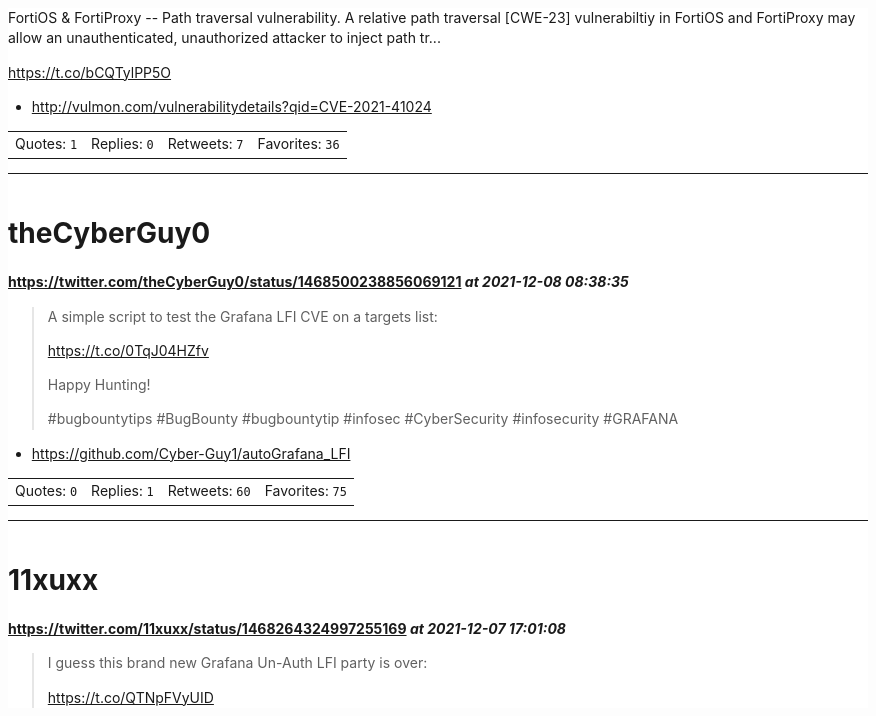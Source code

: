 FortiOS &amp; FortiProxy -- Path traversal vulnerability. A relative path traversal [CWE-23] vulnerabiltiy in FortiOS and FortiProxy may allow an unauthenticated, unauthorized attacker to inject path tr...

https://t.co/bCQTylPP5O
</blockquote>

* http://vulmon.com/vulnerabilitydetails?qid=CVE-2021-41024

<table><tr>
<td>Quotes: <code>1</code></td>
<td>Replies: <code>0</code></td>
<td>Retweets: <code>7</code></td>
<td>Favorites: <code>36</code></td>
</tr></table>

---

# theCyberGuy0
**https://twitter.com/theCyberGuy0/status/1468500238856069121 _at 2021-12-08 08:38:35_**
<blockquote>
A simple script to test the Grafana LFI CVE on a targets list:

https://t.co/0TqJ04HZfv

Happy Hunting!

#bugbountytips 
#BugBounty 
#bugbountytip 
#infosec 
#CyberSecurity 
#infosecurity 
#GRAFANA
</blockquote>

* https://github.com/Cyber-Guy1/autoGrafana_LFI

<table><tr>
<td>Quotes: <code>0</code></td>
<td>Replies: <code>1</code></td>
<td>Retweets: <code>60</code></td>
<td>Favorites: <code>75</code></td>
</tr></table>

---

# 11xuxx
**https://twitter.com/11xuxx/status/1468264324997255169 _at 2021-12-07 17:01:08_**
<blockquote>
I guess this brand new Grafana Un-Auth LFI party is over:

https://t.co/QTNpFVyUID
</blockquote>
